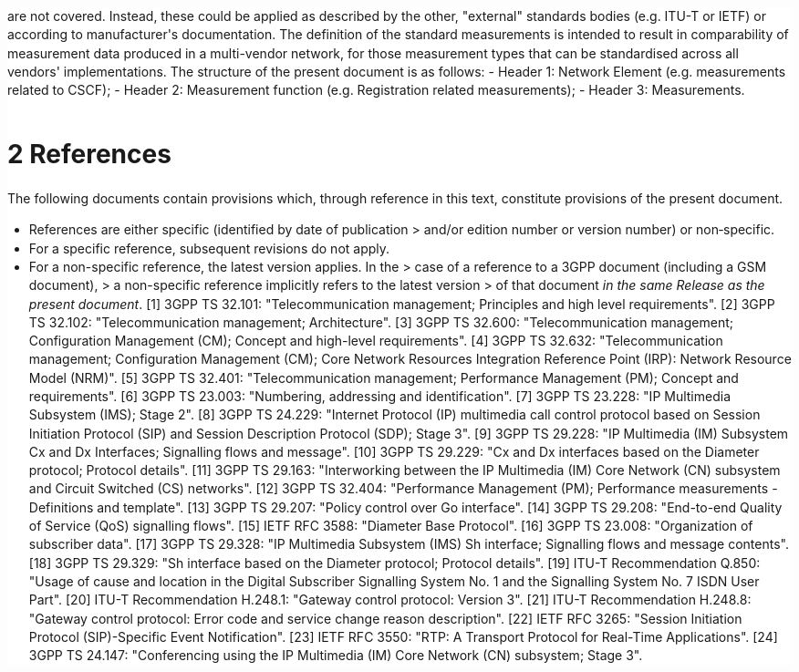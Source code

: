 are not covered. Instead, these could be applied as described by the other,
\"external\" standards bodies (e.g. ITU-T or IETF) or according to
manufacturer\'s documentation.
The definition of the standard measurements is intended to result in
comparability of measurement data produced in a multi-vendor network, for
those measurement types that can be standardised across all vendors\'
implementations.
The structure of the present document is as follows:
\- Header 1: Network Element (e.g. measurements related to CSCF);
\- Header 2: Measurement function (e.g. Registration related measurements);
\- Header 3: Measurements.
# 2 References
The following documents contain provisions which, through reference in this
text, constitute provisions of the present document.
  * References are either specific (identified by date of publication > and/or edition number or version number) or non‑specific.
  * For a specific reference, subsequent revisions do not apply.
  * For a non-specific reference, the latest version applies. In the > case of a reference to a 3GPP document (including a GSM document), > a non-specific reference implicitly refers to the latest version > of that document _in the same Release as the present document_.
[1] 3GPP TS 32.101: \"Telecommunication management; Principles and high level
requirements\".
[2] 3GPP TS 32.102: \"Telecommunication management; Architecture\".
[3] 3GPP TS 32.600: \"Telecommunication management; Configuration Management
(CM); Concept and high-level requirements\".
[4] 3GPP TS 32.632: \"Telecommunication management; Configuration Management
(CM); Core Network Resources Integration Reference Point (IRP): Network
Resource Model (NRM)\".
[5] 3GPP TS 32.401: \"Telecommunication management; Performance Management
(PM); Concept and requirements\".
[6] 3GPP TS 23.003: \"Numbering, addressing and identification\".
[7] 3GPP TS 23.228: \"IP Multimedia Subsystem (IMS); Stage 2\".
[8] 3GPP TS 24.229: \"Internet Protocol (IP) multimedia call control protocol
based on Session Initiation Protocol (SIP) and Session Description Protocol
(SDP); Stage 3\".
[9] 3GPP TS 29.228: \"IP Multimedia (IM) Subsystem Cx and Dx Interfaces;
Signalling flows and message\".
[10] 3GPP TS 29.229: \"Cx and Dx interfaces based on the Diameter protocol;
Protocol details\".
[11] 3GPP TS 29.163: \"Interworking between the IP Multimedia (IM) Core
Network (CN) subsystem and Circuit Switched (CS) networks\".
[12] 3GPP TS 32.404: \"Performance Management (PM); Performance measurements -
Definitions and template\".
[13] 3GPP TS 29.207: \"Policy control over Go interface\".
[14] 3GPP TS 29.208: \"End-to-end Quality of Service (QoS) signalling flows\".
[15] IETF RFC 3588: \"Diameter Base Protocol\".
[16] 3GPP TS 23.008: \"Organization of subscriber data\".
[17] 3GPP TS 29.328: \"IP Multimedia Subsystem (IMS) Sh interface; Signalling
flows and message contents\".
[18] 3GPP TS 29.329: \"Sh interface based on the Diameter protocol; Protocol
details\".
[19] ITU-T Recommendation Q.850: \"Usage of cause and location in the Digital
Subscriber Signalling System No. 1 and the Signalling System No. 7 ISDN User
Part\".
[20] ITU-T Recommendation H.248.1: \"Gateway control protocol: Version 3\".
[21] ITU-T Recommendation H.248.8: \"Gateway control protocol: Error code and
service change reason description\".
[22] IETF RFC 3265: \"Session Initiation Protocol (SIP)-Specific Event
Notification\".
[23] IETF RFC 3550: \"RTP: A Transport Protocol for Real-Time Applications\".
[24] 3GPP TS 24.147: \"Conferencing using the IP Multimedia (IM) Core Network
(CN) subsystem; Stage 3\".